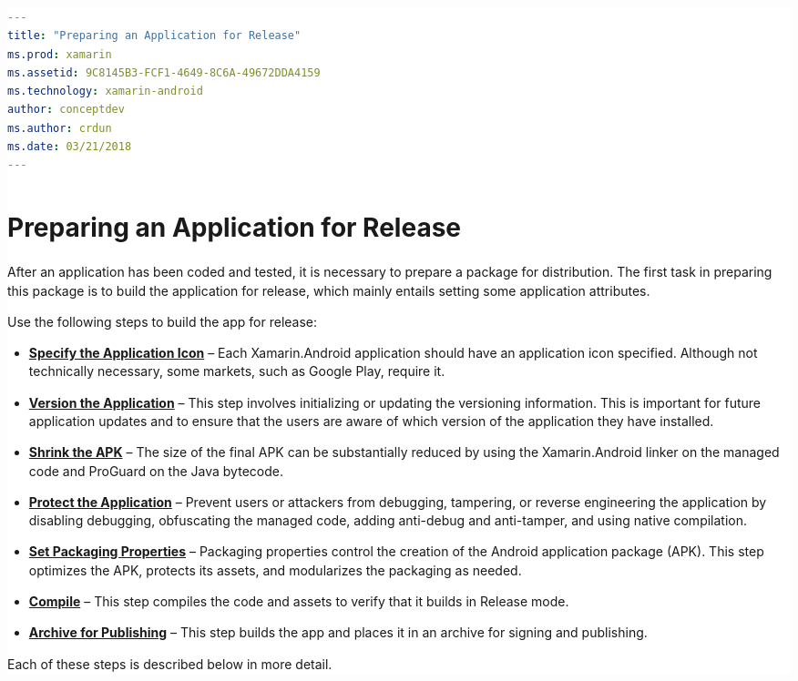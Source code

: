 ```yaml
---
title: "Preparing an Application for Release"
ms.prod: xamarin
ms.assetid: 9C8145B3-FCF1-4649-8C6A-49672DDA4159
ms.technology: xamarin-android
author: conceptdev
ms.author: crdun
ms.date: 03/21/2018
---
```


# Preparing an Application for Release

After an application has been coded and tested, it is necessary to
prepare a package for distribution. The first task in preparing 
this package is to build the application for release, which mainly 
entails setting some application attributes.

Use the following steps to build the app for release:

-   **[Specify the Application Icon](#Specify_the_Application_Icon)**
    &ndash; Each Xamarin.Android application should have an application
    icon specified. Although not technically necessary, some markets,
    such as Google Play, require it.

-   **[Version the Application](#Versioning)** &ndash; This step
    involves initializing or updating the versioning information. This
    is important for future application updates and to ensure that the
    users are aware of which version of the application they have
    installed.

-   **[Shrink the APK](#shrink_apk)** &ndash; The size of the final APK
    can be substantially reduced by using the Xamarin.Android linker on
    the managed code and ProGuard on the Java bytecode.

-   **[Protect the Application](#protect_app)** &ndash; Prevent users
    or attackers from debugging, tampering, or reverse engineering the
    application by disabling debugging, obfuscating the managed code,
    adding anti-debug and anti-tamper, and using native compilation.

-   **[Set Packaging Properties](#Set_Packaging_Properties)** &ndash;
    Packaging properties control the creation of the Android
    application package (APK). This step optimizes the APK, protects
    its assets, and modularizes the packaging as needed.

-   **[Compile](#Compile)** &ndash; This step compiles the code and
    assets to verify that it builds in Release mode.

-   **[Archive for Publishing](#archive)** &ndash; This step builds the
    app and places it in an archive for signing and publishing.

Each of these steps is described below in more detail.

<a name="Specify_the_Application_Icon" />
